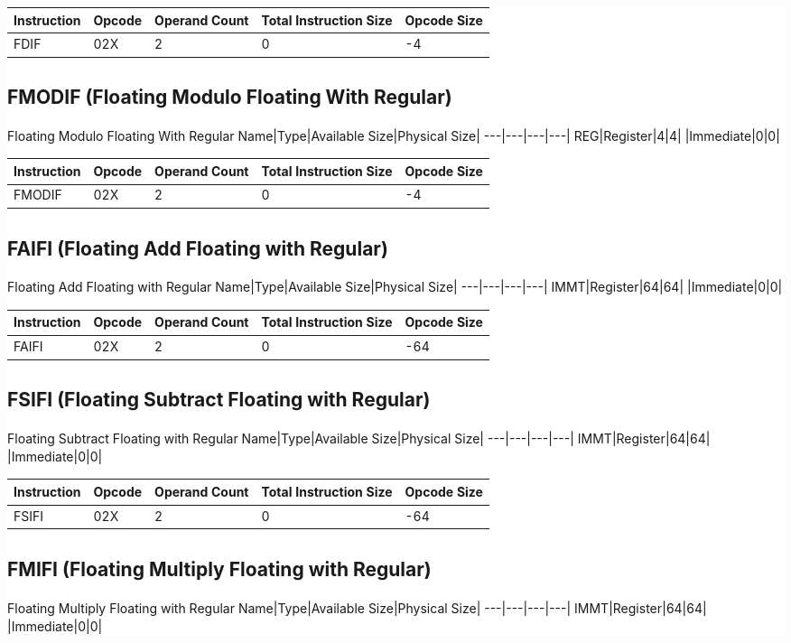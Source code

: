 
Instruction|Opcode|Operand Count|Total Instruction Size|Opcode Size|
---|---|---|---|---|
FDIF|02X|2|0|-4|



## FMODIF (Floating Modulo Floating With Regular)
Floating Modulo Floating With Regular
Name|Type|Available Size|Physical Size|
---|---|---|---|
REG|Register|4|4|
|Immediate|0|0|


Instruction|Opcode|Operand Count|Total Instruction Size|Opcode Size|
---|---|---|---|---|
FMODIF|02X|2|0|-4|



## FAIFI (Floating Add Floating with Regular)
Floating Add Floating with Regular
Name|Type|Available Size|Physical Size|
---|---|---|---|
IMMT|Register|64|64|
|Immediate|0|0|


Instruction|Opcode|Operand Count|Total Instruction Size|Opcode Size|
---|---|---|---|---|
FAIFI|02X|2|0|-64|



## FSIFI (Floating Subtract Floating with Regular)
Floating Subtract Floating with Regular
Name|Type|Available Size|Physical Size|
---|---|---|---|
IMMT|Register|64|64|
|Immediate|0|0|


Instruction|Opcode|Operand Count|Total Instruction Size|Opcode Size|
---|---|---|---|---|
FSIFI|02X|2|0|-64|



## FMIFI (Floating Multiply Floating with Regular)
Floating Multiply Floating with Regular
Name|Type|Available Size|Physical Size|
---|---|---|---|
IMMT|Register|64|64|
|Immediate|0|0|
